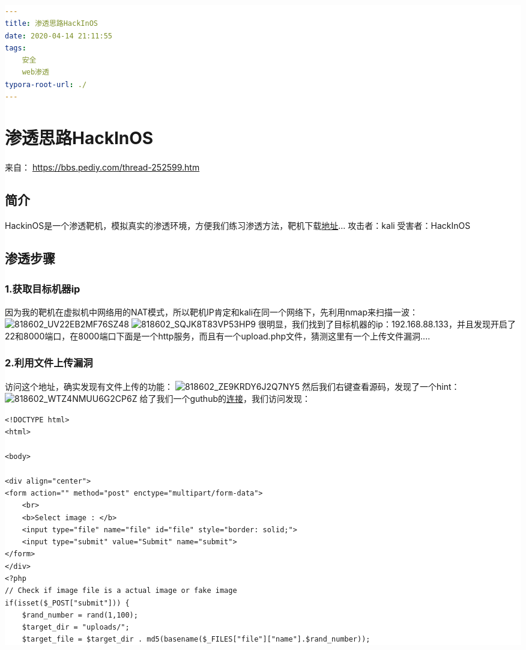 ```yaml
---
title: 渗透思路HackInOS
date: 2020-04-14 21:11:55
tags:
	安全
    web渗透
typora-root-url: ./
---
```


# 渗透思路HackInOS

来自： https://bbs.pediy.com/thread-252599.htm

## 简介

HackinOS是一个渗透靶机，模拟真实的渗透环境，方便我们练习渗透方法，靶机下载[地址](https://www.vulnhub.com/entry/hackinos-1,295/#download)...
攻击者：kali
受害者：HackInOS

## 渗透步骤

### 1.获取目标机器ip

因为我的靶机在虚拟机中网络用的NAT模式，所以靶机IP肯定和kali在同一个网络下，先利用nmap来扫描一波：
![818602_UV22EB2MF76SZ48](/blog.github.io/images/818602_UV22EB2MF76SZ48.png)
![818602_SQJK8T83VP53HP9](/blog.github.io/images/818602_SQJK8T83VP53HP9.png)
很明显，我们找到了目标机器的ip：192.168.88.133，并且发现开启了22和8000端口，在8000端口下面是一个http服务，而且有一个upload.php文件，猜测这里有一个上传文件漏洞....

### 2.利用文件上传漏洞

访问这个地址，确实发现有文件上传的功能：
![818602_ZE9KRDY6J2Q7NY5](/blog.github.io/images/818602_ZE9KRDY6J2Q7NY5.png)
然后我们右键查看源码，发现了一个hint：
![818602_WTZ4NMUU6G2CP6Z](/blog.github.io/images/818602_WTZ4NMUU6G2CP6Z.png)
给了我们一个guthub的[连接](https://github.com/fatihhcelik/Vulnerable-Machine---Hint)，我们访问发现：

```
<!DOCTYPE html>
<html>
 
<body>
 
<div align="center">
<form action="" method="post" enctype="multipart/form-data">
    <br>
    <b>Select image : </b>
    <input type="file" name="file" id="file" style="border: solid;">
    <input type="submit" value="Submit" name="submit">
</form>
</div>
<?php
// Check if image file is a actual image or fake image
if(isset($_POST["submit"])) {
    $rand_number = rand(1,100);
    $target_dir = "uploads/";
    $target_file = $target_dir . md5(basename($_FILES["file"]["name"].$rand_number));
```